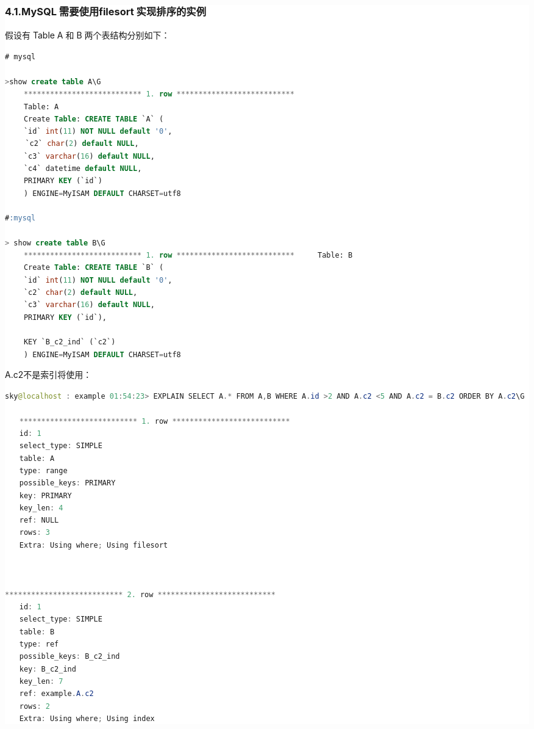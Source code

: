 ### 4.1.MySQL 需要使用filesort 实现排序的实例

假设有 Table A 和 B 两个表结构分别如下：

```SQL
# mysql

>show create table A\G
 　　*************************** 1. row ***************************
 　　Table: A
 　　Create Table: CREATE TABLE `A` (
 　　`id` int(11) NOT NULL default '0',
  　 `c2` char(2) default NULL,
 　　`c3` varchar(16) default NULL, 
 　　`c4` datetime default NULL, 
 　　PRIMARY KEY (`id`) 
 　　) ENGINE=MyISAM DEFAULT CHARSET=utf8

#:mysql

> show create table B\G
 　　*************************** 1. row ***************************  　　Table: B
 　　Create Table: CREATE TABLE `B` ( 
 　　`id` int(11) NOT NULL default '0', 
 　　`c2` char(2) default NULL,
 　　`c3` varchar(16) default NULL, 
 　　PRIMARY KEY (`id`),

 　　KEY `B_c2_ind` (`c2`)
 　　) ENGINE=MyISAM DEFAULT CHARSET=utf8
```

A.c2不是索引将使用：

```java
sky@localhost : example 01:54:23> EXPLAIN SELECT A.* FROM A,B WHERE A.id >2 AND A.c2 <5 AND A.c2 = B.c2 ORDER BY A.c2\G

　　*************************** 1. row ***************************
　　id: 1
　　select_type: SIMPLE
　　table: A
　　type: range
　　possible_keys: PRIMARY
　　key: PRIMARY
　　key_len: 4
　　ref: NULL
　　rows: 3
　　Extra: Using where; Using filesort

 

*************************** 2. row ***************************
　　id: 1
　　select_type: SIMPLE
　　table: B
　　type: ref
　　possible_keys: B_c2_ind
　　key: B_c2_ind
　　key_len: 7
　　ref: example.A.c2
　　rows: 2
　　Extra: Using where; Using index
```
